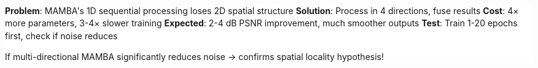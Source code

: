 **Problem**: MAMBA's 1D sequential processing loses 2D spatial structure
**Solution**: Process in 4 directions, fuse results
**Cost**: 4× more parameters, 3-4× slower training
**Expected**: 2-4 dB PSNR improvement, much smoother outputs
**Test**: Train 1-20 epochs first, check if noise reduces

If multi-directional MAMBA significantly reduces noise → confirms spatial locality hypothesis!

